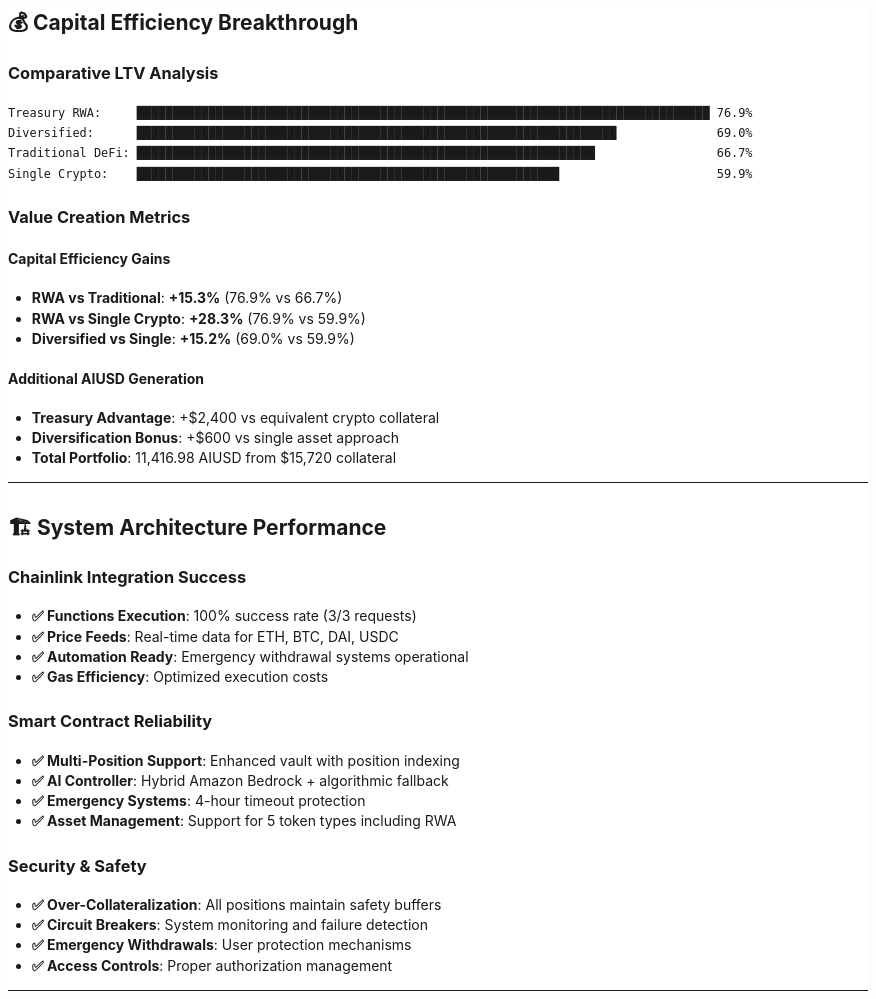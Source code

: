 
## 💰 **Capital Efficiency Breakthrough**

### **Comparative LTV Analysis**

```
Treasury RWA:     ████████████████████████████████████████████████████████████████████████████████ 76.9%
Diversified:      ███████████████████████████████████████████████████████████████████              69.0%
Traditional DeFi: ████████████████████████████████████████████████████████████████                 66.7%
Single Crypto:    ███████████████████████████████████████████████████████████                      59.9%
```

### **Value Creation Metrics**

#### **Capital Efficiency Gains**

- **RWA vs Traditional**: **+15.3%** (76.9% vs 66.7%)
- **RWA vs Single Crypto**: **+28.3%** (76.9% vs 59.9%)
- **Diversified vs Single**: **+15.2%** (69.0% vs 59.9%)

#### **Additional AIUSD Generation**

- **Treasury Advantage**: +$2,400 vs equivalent crypto collateral
- **Diversification Bonus**: +$600 vs single asset approach
- **Total Portfolio**: 11,416.98 AIUSD from $15,720 collateral

---

## 🏗️ **System Architecture Performance**

### **Chainlink Integration Success**

- **✅ Functions Execution**: 100% success rate (3/3 requests)
- **✅ Price Feeds**: Real-time data for ETH, BTC, DAI, USDC
- **✅ Automation Ready**: Emergency withdrawal systems operational
- **✅ Gas Efficiency**: Optimized execution costs

### **Smart Contract Reliability**

- **✅ Multi-Position Support**: Enhanced vault with position indexing
- **✅ AI Controller**: Hybrid Amazon Bedrock + algorithmic fallback
- **✅ Emergency Systems**: 4-hour timeout protection
- **✅ Asset Management**: Support for 5 token types including RWA

### **Security & Safety**

- **✅ Over-Collateralization**: All positions maintain safety buffers
- **✅ Circuit Breakers**: System monitoring and failure detection
- **✅ Emergency Withdrawals**: User protection mechanisms
- **✅ Access Controls**: Proper authorization management

---